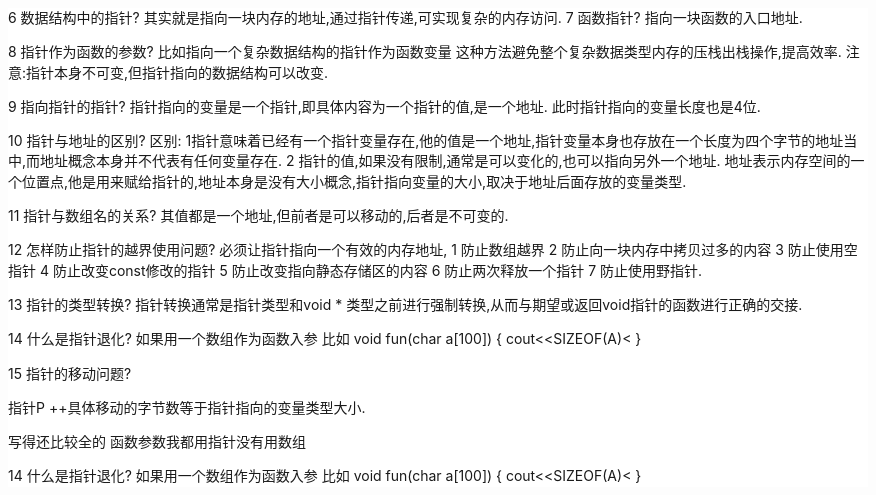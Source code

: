 6 数据结构中的指针? 
其实就是指向一块内存的地址,通过指针传递,可实现复杂的内存访问. 
7 函数指针? 
指向一块函数的入口地址. 

8 指针作为函数的参数? 
比如指向一个复杂数据结构的指针作为函数变量 
这种方法避免整个复杂数据类型内存的压栈出栈操作,提高效率. 
注意:指针本身不可变,但指针指向的数据结构可以改变. 

9 指向指针的指针? 
指针指向的变量是一个指针,即具体内容为一个指针的值,是一个地址. 
此时指针指向的变量长度也是4位. 

10 指针与地址的区别? 
区别: 
1指针意味着已经有一个指针变量存在,他的值是一个地址,指针变量本身也存放在一个长度为四个字节的地址当中,而地址概念本身并不代表有任何变量存在. 
2 指针的值,如果没有限制,通常是可以变化的,也可以指向另外一个地址. 
   地址表示内存空间的一个位置点,他是用来赋给指针的,地址本身是没有大小概念,指针指向变量的大小,取决于地址后面存放的变量类型. 

11 指针与数组名的关系? 
  其值都是一个地址,但前者是可以移动的,后者是不可变的. 

12 怎样防止指针的越界使用问题? 
  必须让指针指向一个有效的内存地址, 
1 防止数组越界 
2 防止向一块内存中拷贝过多的内容 
3 防止使用空指针 
4 防止改变const修改的指针 
5 防止改变指向静态存储区的内容 
6 防止两次释放一个指针 
7 防止使用野指针. 


13 指针的类型转换? 
指针转换通常是指针类型和void * 类型之前进行强制转换,从而与期望或返回void指针的函数进行正确的交接. 


14 什么是指针退化? 
如果用一个数组作为函数入参 
比如 
void fun(char a[100]) 
{ 
cout<<SIZEOF(A)<
} 

15 指针的移动问题? 

指针P ++具体移动的字节数等于指针指向的变量类型大小. 



写得还比较全的 
函数参数我都用指针没有用数组 

14 什么是指针退化? 
如果用一个数组作为函数入参 
比如 
void fun(char a[100]) 
{ 
cout<<SIZEOF(A)<
} 
